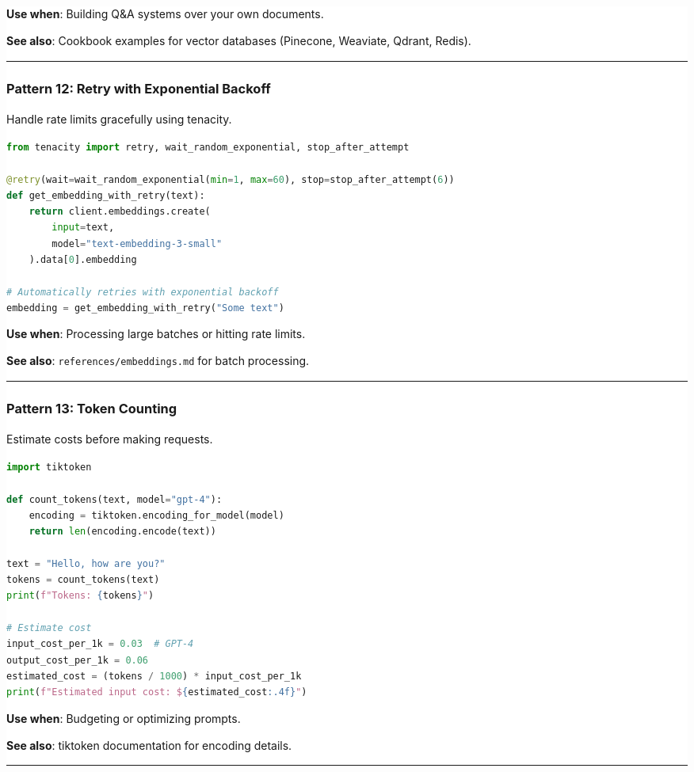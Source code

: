 **Use when**: Building Q&A systems over your own documents.

**See also**: Cookbook examples for vector databases (Pinecone, Weaviate, Qdrant, Redis).

---

### Pattern 12: Retry with Exponential Backoff

Handle rate limits gracefully using tenacity.

```python
from tenacity import retry, wait_random_exponential, stop_after_attempt

@retry(wait=wait_random_exponential(min=1, max=60), stop=stop_after_attempt(6))
def get_embedding_with_retry(text):
    return client.embeddings.create(
        input=text,
        model="text-embedding-3-small"
    ).data[0].embedding

# Automatically retries with exponential backoff
embedding = get_embedding_with_retry("Some text")
```

**Use when**: Processing large batches or hitting rate limits.

**See also**: `references/embeddings.md` for batch processing.

---

### Pattern 13: Token Counting

Estimate costs before making requests.

```python
import tiktoken

def count_tokens(text, model="gpt-4"):
    encoding = tiktoken.encoding_for_model(model)
    return len(encoding.encode(text))

text = "Hello, how are you?"
tokens = count_tokens(text)
print(f"Tokens: {tokens}")

# Estimate cost
input_cost_per_1k = 0.03  # GPT-4
output_cost_per_1k = 0.06
estimated_cost = (tokens / 1000) * input_cost_per_1k
print(f"Estimated input cost: ${estimated_cost:.4f}")
```

**Use when**: Budgeting or optimizing prompts.

**See also**: tiktoken documentation for encoding details.

---